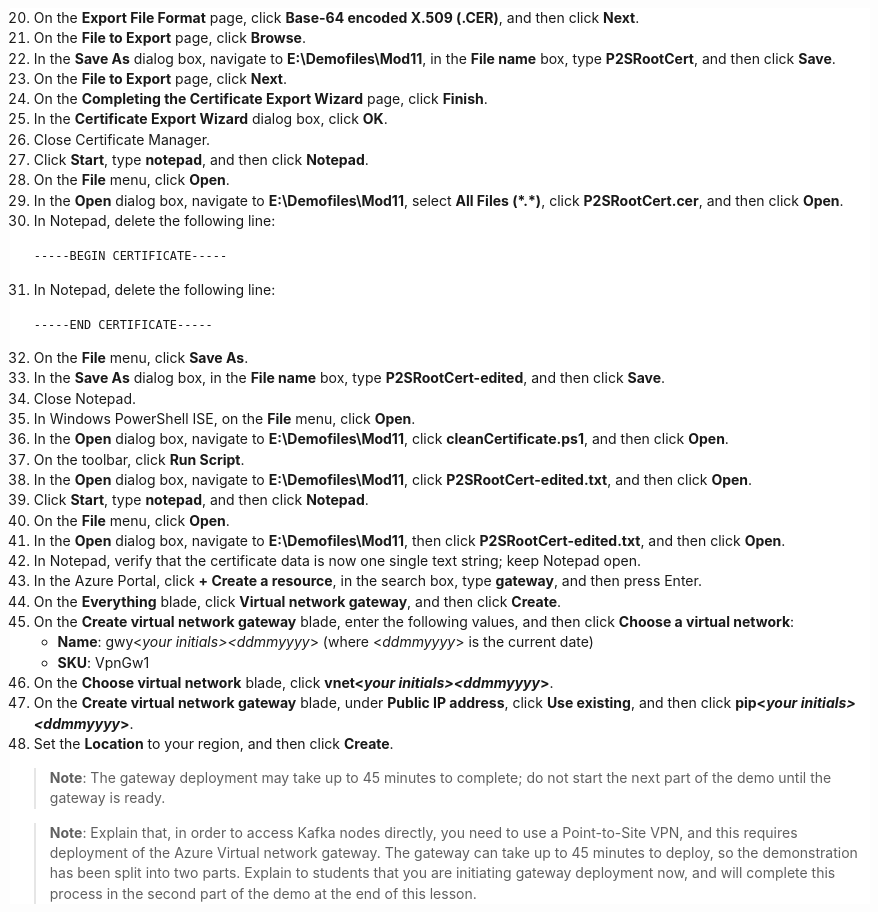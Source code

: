 20. On the **Export File Format** page, click **Base-64 encoded X.509 (.CER)**, and then click **Next**.
21. On the **File to Export** page, click **Browse**.
22. In the **Save As** dialog box, navigate to **E:\\Demofiles\\Mod11**, in the **File name** box, type **P2SRootCert**, and then click **Save**.
23. On the **File to Export** page, click **Next**.
24. On the **Completing the Certificate Export Wizard** page, click **Finish**.
25. In the **Certificate Export Wizard** dialog box, click **OK**.
26. Close Certificate Manager.
27. Click **Start**, type **notepad**, and then click **Notepad**.
28. On the **File** menu, click **Open**.
29. In the **Open** dialog box, navigate to **E:\\Demofiles\\Mod11**, select **All Files (\*.\*)**, click **P2SRootCert.cer**, and then click **Open**.
30. In Notepad, delete the following line:
    ````
    -----BEGIN CERTIFICATE-----
    ````
31. In Notepad, delete the following line:
    ````
    -----END CERTIFICATE-----
    ````
32. On the **File** menu, click **Save As**.
33. In the **Save As** dialog box, in the **File name** box, type **P2SRootCert-edited**, and then click **Save**.
34. Close Notepad.
35. In Windows PowerShell ISE, on the **File** menu, click **Open**.
36. In the **Open** dialog box, navigate to **E:\\Demofiles\\Mod11**, click **cleanCertificate.ps1**, and then click **Open**.
37. On the toolbar, click **Run Script**.
38. In the **Open** dialog box, navigate to **E:\\Demofiles\\Mod11**, click **P2SRootCert-edited.txt**, and then click **Open**.
39. Click **Start**, type **notepad**, and then click **Notepad**.
40. On the **File** menu, click **Open**.
41. In the **Open** dialog box, navigate to **E:\\Demofiles\\Mod11**, then click **P2SRootCert-edited.txt**, and then click **Open**.
42. In Notepad, verify that the certificate data is now one single text string; keep Notepad open.
43. In the Azure Portal, click **+ Create a resource**, in the search box, type **gateway**, and then press Enter.
44. On the **Everything** blade, click **Virtual network gateway**, and then click **Create**.
45. On the **Create virtual network gateway** blade, enter the following values, and then click **Choose a virtual network**:
    -  **Name**: gwy\<*your initials\>\<ddmmyyyy*\> (where \<*ddmmyyyy*\> is the current date)
    -  **SKU**: VpnGw1
46. On the **Choose virtual network** blade, click **vnet\<*your initials\>\<ddmmyyyy*\>**.
47. On the **Create virtual network gateway** blade, under **Public IP address**, click **Use existing**, and then click **pip\<*your initials\>\<ddmmyyyy*\>**.
48. Set the **Location** to your region, and then click **Create**.

>**Note**: The gateway deployment may take up to 45 minutes to complete; do not start the next part of the demo until the gateway is ready.

>**Note**: Explain that, in order to access Kafka nodes directly, you need to use a Point-to-Site VPN, and this requires deployment of the Azure Virtual network gateway. The gateway can take up to 45 minutes to deploy, so the demonstration has been split into two parts. Explain to students that you are initiating gateway deployment now, and will complete this process in the second part of the demo at the end of this lesson.
